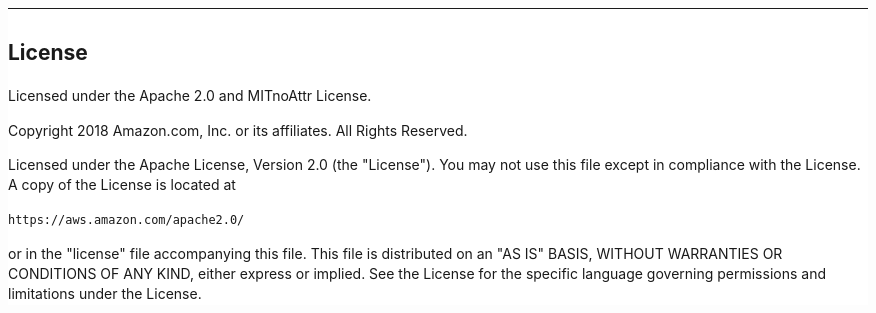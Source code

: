 ***

## License

Licensed under the Apache 2.0 and MITnoAttr License.

Copyright 2018 Amazon.com, Inc. or its affiliates. All Rights Reserved.

Licensed under the Apache License, Version 2.0 (the "License"). You may not use this file except in compliance with the License. A copy of the License is located at

    https://aws.amazon.com/apache2.0/

or in the "license" file accompanying this file. This file is distributed on an "AS IS" BASIS, WITHOUT WARRANTIES OR CONDITIONS OF ANY KIND, either express or implied. See the License for the specific language governing permissions and limitations under the License.


